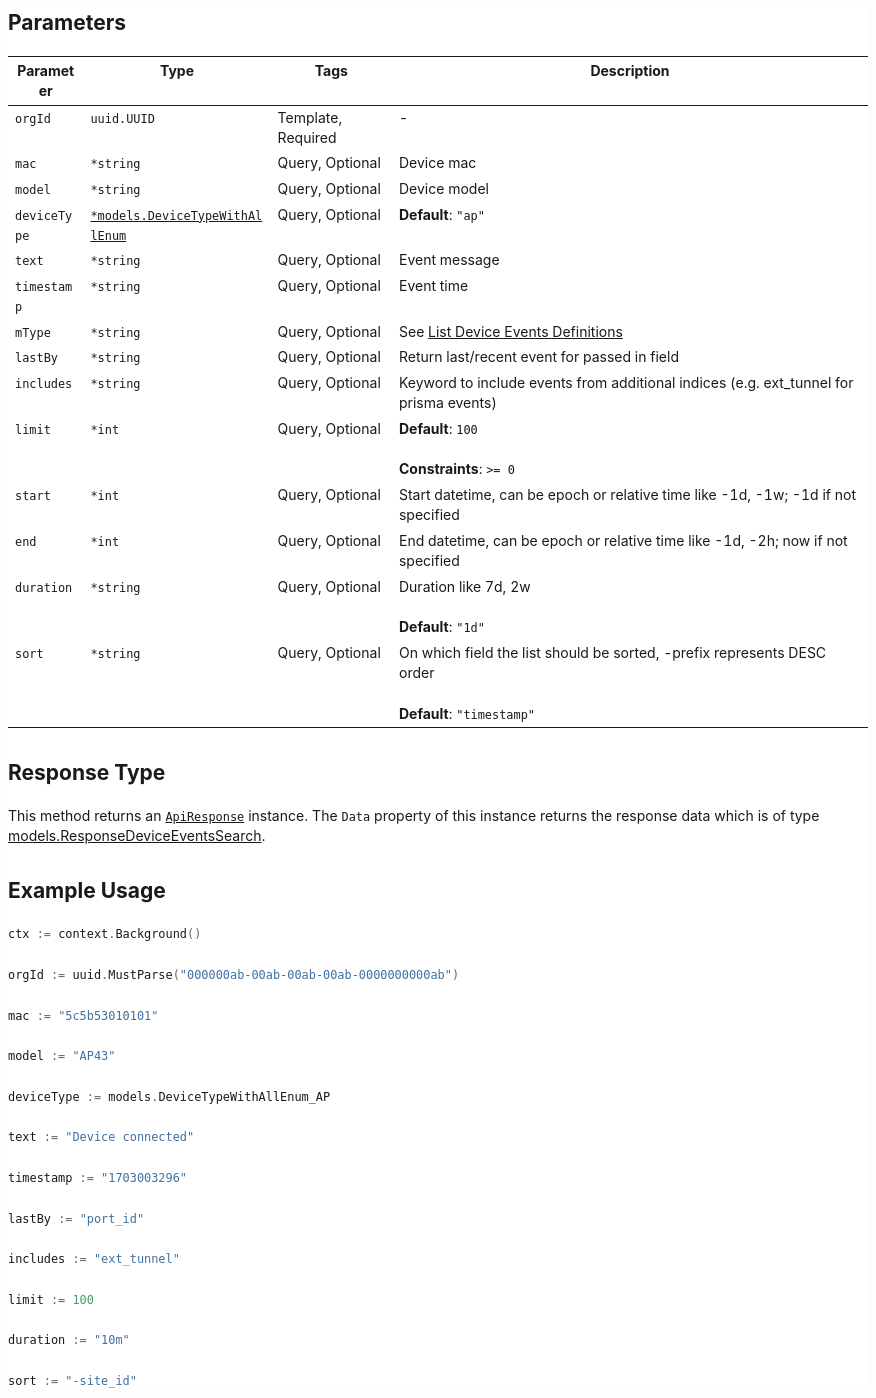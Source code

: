 ## Parameters

| Parameter | Type | Tags | Description |
|  --- | --- | --- | --- |
| `orgId` | `uuid.UUID` | Template, Required | - |
| `mac` | `*string` | Query, Optional | Device mac |
| `model` | `*string` | Query, Optional | Device model |
| `deviceType` | [`*models.DeviceTypeWithAllEnum`](../../doc/models/device-type-with-all-enum.md) | Query, Optional | **Default**: `"ap"` |
| `text` | `*string` | Query, Optional | Event message |
| `timestamp` | `*string` | Query, Optional | Event time |
| `mType` | `*string` | Query, Optional | See [List Device Events Definitions](../../doc/controllers/constants-events.md#list-device-events-definitions) |
| `lastBy` | `*string` | Query, Optional | Return last/recent event for passed in field |
| `includes` | `*string` | Query, Optional | Keyword to include events from additional indices (e.g. ext_tunnel for prisma events) |
| `limit` | `*int` | Query, Optional | **Default**: `100`<br><br>**Constraints**: `>= 0` |
| `start` | `*int` | Query, Optional | Start datetime, can be epoch or relative time like -1d, -1w; -1d if not specified |
| `end` | `*int` | Query, Optional | End datetime, can be epoch or relative time like -1d, -2h; now if not specified |
| `duration` | `*string` | Query, Optional | Duration like 7d, 2w<br><br>**Default**: `"1d"` |
| `sort` | `*string` | Query, Optional | On which field the list should be sorted, -prefix represents DESC order<br><br>**Default**: `"timestamp"` |

## Response Type

This method returns an [`ApiResponse`](../../doc/api-response.md) instance. The `Data` property of this instance returns the response data which is of type [models.ResponseDeviceEventsSearch](../../doc/models/response-device-events-search.md).

## Example Usage

```go
ctx := context.Background()

orgId := uuid.MustParse("000000ab-00ab-00ab-00ab-0000000000ab")

mac := "5c5b53010101"

model := "AP43"

deviceType := models.DeviceTypeWithAllEnum_AP

text := "Device connected"

timestamp := "1703003296"

lastBy := "port_id"

includes := "ext_tunnel"

limit := 100

duration := "10m"

sort := "-site_id"

```